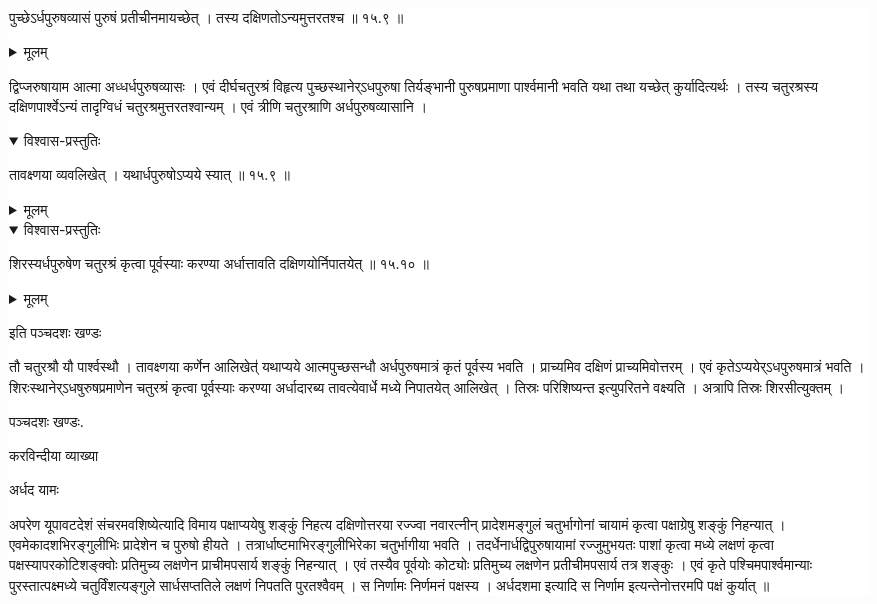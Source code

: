 पुच्छेऽर्धपुरुषव्यासं पुरुषं प्रतीचीनमायच्छेत् । तस्य दक्षिणतोऽन्यमुत्तरतश्च  ॥ १५.९  ॥
</details>

<details><summary>मूलम्</summary></details>





द्विप्जरुषायाम आत्मा अध्धर्धपुरुषव्यासः ।
एवं दीर्घचतुरश्रं विहृत्य पुच्छस्थानेर्ऽधपुरुषा तिर्यङ्भानी पुरुषप्रमाणा पार्श्वमानी भवति यथा तथा यच्छेत् कुर्यादित्यर्थः ।
तस्य चतुरश्रस्य दक्षिणपार्श्वेऽन्यं तादृग्विधं चतुरश्रमुत्तरतश्वान्यम् ।
एवं त्रीणि चतुरश्राणि अर्धपुरुषव्यासानि ।



<details open><summary>विश्वास-प्रस्तुतिः</summary>

तावक्ष्णया व्यवलिखेत् । यथार्धपुरुषोऽप्यये स्यात् ॥ १५.९  ॥
</details>

<details><summary>मूलम्</summary></details>






<details open><summary>विश्वास-प्रस्तुतिः</summary>

शिरस्यर्धपुरुषेण चतुरश्रं कृत्वा पूर्वस्याः करण्या अर्धात्तावति दक्षिणयोर्निपातयेत् ॥ १५.१० ॥
</details>

<details><summary>मूलम्</summary></details>




इति पञ्चदशः खण्डः



तौ चतुरश्रौ यौ पार्श्वस्थौ ।
तावक्ष्णया कर्णेन आलिखेत्॑ यथाप्यये आत्मपुच्छसन्धौ अर्धपुरुषमात्रं कृतं पूर्वस्य भवति ।
प्राच्यमिव दक्षिणं प्राच्यमिवोत्तरम् ।
एवं कृतेऽप्ययेर्ऽधपुरुषमात्रं भवति ।
शिरःस्थानेर्ऽधषुरुषप्रमाणेन चतुरश्रं कृत्वा पूर्वस्याः करण्या अर्धादारब्य तावत्येवार्धे मध्ये निपातयेत् आलिखेत् ।
तिस्रः परिशिष्यन्त इत्युपरितने वक्ष्यति ।
अत्रापि तिस्रः शिरसीत्युक्तम् ।

पञ्चदशः खण्डः.



करविन्दीया व्याख्या

अर्धद  यामः

अपरेण यूपावटदेशं संचरमवशिष्येत्यादि विमाय पक्षाप्ययेषु शङ्कुं निहत्य दक्षिणोत्तरया रज्ज्वा नवारत्नीन् प्रादेशमङ्गुलं चतुर्भागोनां चायामं कृत्वा पक्षाग्रेषु शङ्कुं निहन्यात् ।
एवमेकादशभिरङ्गुलीभिः प्रादेशेन च पुरुषो हीयते ।
तत्रार्धाष्टमाभिरङ्गुलीभिरेका चतुर्भागीया भवति ।
तदर्धेनार्धद्विपुरुषायामां रज्जुमुभयतः पाशां कृत्वा मध्ये लक्षणं कृत्वा पक्षस्यापरकोटिशङ्क्वोः प्रतिमुच्य लक्षणेन प्राचीमपसार्य शङ्कुं निहन्यात् ।
एवं तस्यैव पूर्वयोः कोट्योः प्रतिमुच्य लक्षणेन प्रतीचीमपसार्य तत्र शङ्कुः ।
एवं कृते पश्चिमपार्श्वमान्याः पुरस्तात्पक्ष्मध्ये चतुर्विंशत्यङ्गुले सार्धसप्ततिले लक्षणं निपतति पुरतश्वैवम् ।
स निर्णामः  निर्णमनं पक्षस्य ।
अर्धदशमा इत्यादि स निर्णाम इत्यन्तेनोत्तरमपि पक्षं कुर्यात् ॥
